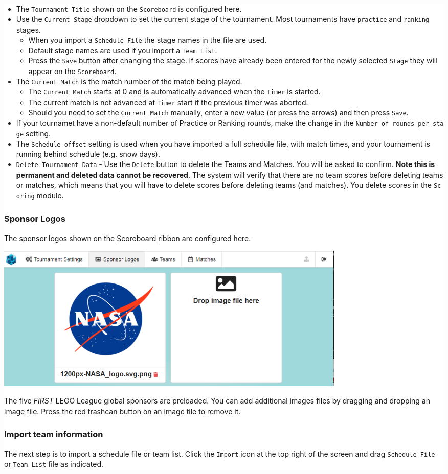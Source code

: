 - The `Tournament Title` shown on the `Scoreboard` is configured here.
- Use the `Current Stage` dropdown to set the current stage of the tournament. Most tournaments have `practice` and `ranking` stages.
  - When you import a `Schedule File` the stage names in the file are used.
  - Default stage names are used if you import a `Team List`.
  - Press the `Save` button after changing the stage. If scores have already been entered for the newly selected `Stage` they will appear on the `Scoreboard`.
- The `Current Match` is the match number of the match being played.
  - The `Current Match` starts at 0 and is automatically advanced when the `Timer` is started.
  - The current match is not advanced at `Timer` start if the previous timer was aborted.
  - Should you need to set the `Current Match` manually, enter a new value (or press the arrows) and then press `Save`.
- If your tournamet  have a non-default number of Practice or Ranking rounds, make the change in the `Number of rounds per stage` setting.
- The `Schedule offset` setting is used when you have imported a full schedule file, with match times, and your tournament is running behind schedule (e.g. snow days).
- `Delete Tournament Data` - Use the `Delete` button to delete the Teams and Matches.  You will be asked to confirm. **Note this is permanent and deleted data cannot be recovered**. The system will verify that there are no team scores before deleting teams or matches, which means that you will have to delete scores before deleting teams (and matches). You delete scores in the `Scoring` module.

### Sponsor Logos

The sponsor logos shown on the [Scoreboard](#Scoreboard) ribbon are configured here.

<img src="./images/tournament-images.png" style="width:75%">

The five *FIRST* LEGO League global sponsors are preloaded. You can add additional images files by dragging and dropping an image file. Press the red trashcan button on an image tile to remove it.

### Import team information

The next step is to import a schedule file or team list. Click the `Import` icon at the top right of the screen and drag `Schedule File` or `Team List` file as indicated.
